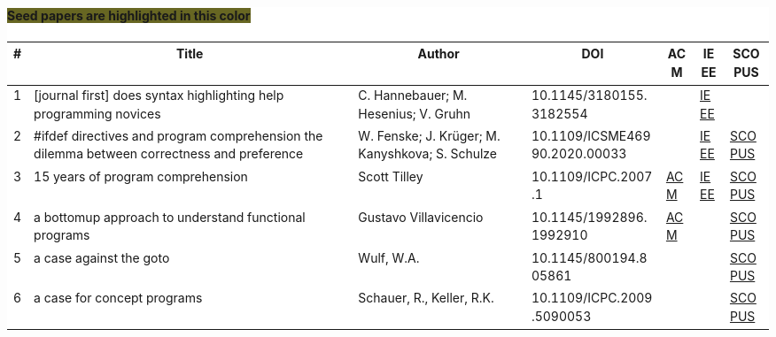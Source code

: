 #### <span style='background-color: #676622'>Seed papers are highlighted in this color</span>
| **#** | **Title**                                                                                                                                                                                | **Author**                                                                                                                                                                                                     | **DOI**                              | **ACM**                                                            | **IEEE**                                                             | **SCOPUS**                                                                                                                  |
|-------|------------------------------------------------------------------------------------------------------------------------------------------------------------------------------------------|----------------------------------------------------------------------------------------------------------------------------------------------------------------------------------------------------------------|--------------------------------------|--------------------------------------------------------------------|----------------------------------------------------------------------|-----------------------------------------------------------------------------------------------------------------------------|
| 1     | [journal first] does syntax highlighting help programming novices                                                                                                                        | C. Hannebauer; M. Hesenius; V. Gruhn                                                                                                                                                                           | 10.1145/3180155.3182554              |                                                                    | [IEEE](https://ieeexplore.ieee.org/stamp/stamp.jsp?arnumber=8453142) |                                                                                                                             |
| 2     | #ifdef directives and program comprehension the dilemma between correctness and preference                                                                                               | W. Fenske; J. Krüger; M. Kanyshkova; S. Schulze                                                                                                                                                                | 10.1109/ICSME46990.2020.00033        |                                                                    | [IEEE](https://ieeexplore.ieee.org/stamp/stamp.jsp?arnumber=9240651) | [SCOPUS](https://www.scopus.com/inward/record.url?eid=2-s2.0-85096656870&partnerID=40&md5=4c2ff8b9994018be36e0ad6d0788ef6c) |
| 3     | 15 years of program comprehension                                                                                                                                                        | Scott Tilley                                                                                                                                                                                                   | 10.1109/ICPC.2007.1                  | [ACM](https://dl.acm.org/doi/10.1109/ICPC.2007.1)                  | [IEEE](https://ieeexplore.ieee.org/stamp/stamp.jsp?arnumber=4268263) | [SCOPUS](https://www.scopus.com/inward/record.url?eid=2-s2.0-34948838949&partnerID=40&md5=96813de6f1b019cae1f6783221060509) |
| 4     | a bottomup approach to understand functional programs                                                                                                                                    | Gustavo Villavicencio                                                                                                                                                                                          | 10.1145/1992896.1992910              | [ACM](https://dl.acm.org/doi/10.1145/1992896.1992910)              |                                                                      | [SCOPUS](https://www.scopus.com/inward/record.url?eid=2-s2.0-79959822674&partnerID=40&md5=85c277eba6ab1726469c44076ab53ab5) |
| 5     | a case against the goto                                                                                                                                                                  | Wulf, W.A.                                                                                                                                                                                                     | 10.1145/800194.805861                |                                                                    |                                                                      | [SCOPUS](https://www.scopus.com/inward/record.url?eid=2-s2.0-84983966070&partnerID=40&md5=31557942de04e4d4efd4e2544de03350) |
| 6     | a case for concept programs                                                                                                                                                              | Schauer, R., Keller, R.K.                                                                                                                                                                                      | 10.1109/ICPC.2009.5090053            |                                                                    |                                                                      | [SCOPUS](https://www.scopus.com/inward/record.url?eid=2-s2.0-70349983591&partnerID=40&md5=6b0dd85014179abdc1b62c15d5d617e8) |